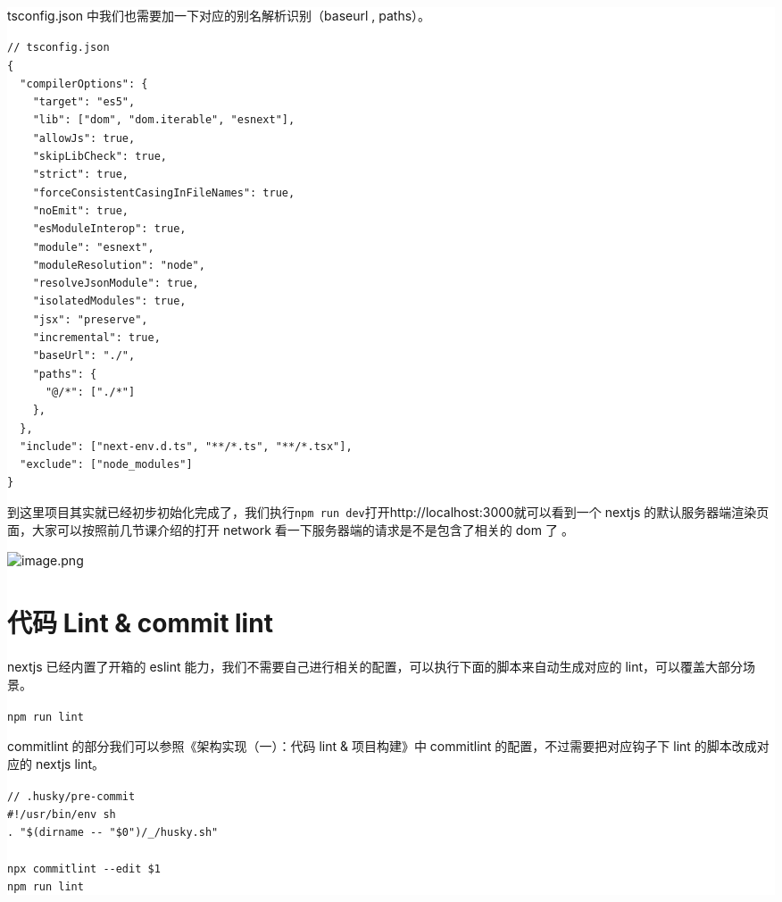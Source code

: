 tsconfig.json 中我们也需要加一下对应的别名解析识别（baseurl , paths）。

```
// tsconfig.json
{
  "compilerOptions": {
    "target": "es5",
    "lib": ["dom", "dom.iterable", "esnext"],
    "allowJs": true,
    "skipLibCheck": true,
    "strict": true,
    "forceConsistentCasingInFileNames": true,
    "noEmit": true,
    "esModuleInterop": true,
    "module": "esnext",
    "moduleResolution": "node",
    "resolveJsonModule": true,
    "isolatedModules": true,
    "jsx": "preserve",
    "incremental": true,
    "baseUrl": "./",
    "paths": {
      "@/*": ["./*"]
    },
  },
  "include": ["next-env.d.ts", "**/*.ts", "**/*.tsx"],
  "exclude": ["node_modules"]
}
```

到这里项目其实就已经初步初始化完成了，我们执行`npm run dev`打开http://localhost:3000就可以看到一个 nextjs 的默认服务器端渲染页面，大家可以按照前几节课介绍的打开 network 看一下服务器端的请求是不是包含了相关的 dom 了 。


![image.png](https://p9-juejin.byteimg.com/tos-cn-i-k3u1fbpfcp/8cc8088b00424160b872b9eceadc02c9~tplv-k3u1fbpfcp-watermark.image?)

# 代码 Lint & commit lint

nextjs 已经内置了开箱的 eslint 能力，我们不需要自己进行相关的配置，可以执行下面的脚本来自动生成对应的 lint，可以覆盖大部分场景。

```
npm run lint
```

commitlint 的部分我们可以参照《架构实现（一）：代码 lint & 项目构建》中 commitlint 的配置，不过需要把对应钩子下 lint 的脚本改成对应的 nextjs lint。

```
// .husky/pre-commit
#!/usr/bin/env sh
. "$(dirname -- "$0")/_/husky.sh"

npx commitlint --edit $1 
npm run lint
```
